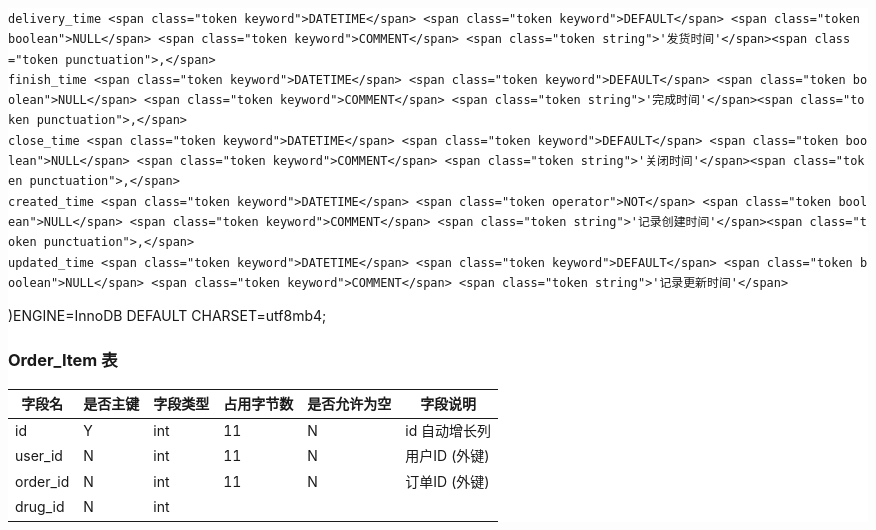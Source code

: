     delivery_time <span class="token keyword">DATETIME</span> <span class="token keyword">DEFAULT</span> <span class="token boolean">NULL</span> <span class="token keyword">COMMENT</span> <span class="token string">'发货时间'</span><span class="token punctuation">,</span>
    finish_time <span class="token keyword">DATETIME</span> <span class="token keyword">DEFAULT</span> <span class="token boolean">NULL</span> <span class="token keyword">COMMENT</span> <span class="token string">'完成时间'</span><span class="token punctuation">,</span>
    close_time <span class="token keyword">DATETIME</span> <span class="token keyword">DEFAULT</span> <span class="token boolean">NULL</span> <span class="token keyword">COMMENT</span> <span class="token string">'关闭时间'</span><span class="token punctuation">,</span>
    created_time <span class="token keyword">DATETIME</span> <span class="token operator">NOT</span> <span class="token boolean">NULL</span> <span class="token keyword">COMMENT</span> <span class="token string">'记录创建时间'</span><span class="token punctuation">,</span>
    updated_time <span class="token keyword">DATETIME</span> <span class="token keyword">DEFAULT</span> <span class="token boolean">NULL</span> <span class="token keyword">COMMENT</span> <span class="token string">'记录更新时间'</span>
<span class="token punctuation">)</span><span class="token keyword">ENGINE</span><span class="token operator">=</span><span class="token keyword">InnoDB</span> <span class="token keyword">DEFAULT</span> <span class="token keyword">CHARSET</span><span class="token operator">=</span>utf8mb4<span class="token punctuation">;</span>

</code></pre>
<h3 id="order_item-表"><span class="prefix"></span><span class="content">Order_Item 表</span><span class="suffix"></span></h3>

<table>
<thead>
<tr>
<th>字段名</th>
<th>是否主键</th>
<th>字段类型</th>
<th>占用字节数</th>
<th>是否允许为空</th>
<th>字段说明</th>
</tr>
</thead>
<tbody>
<tr>
<td>id</td>
<td>Y</td>
<td>int</td>
<td>11</td>
<td>N</td>
<td>id 自动增长列</td>
</tr>
<tr>
<td>user_id</td>
<td>N</td>
<td>int</td>
<td>11</td>
<td>N</td>
<td>用户ID (外键)</td>
</tr>
<tr>
<td>order_id</td>
<td>N</td>
<td>int</td>
<td>11</td>
<td>N</td>
<td>订单ID (外键)</td>
</tr>
<tr>
<td>drug_id</td>
<td>N</td>
<td>int</td>